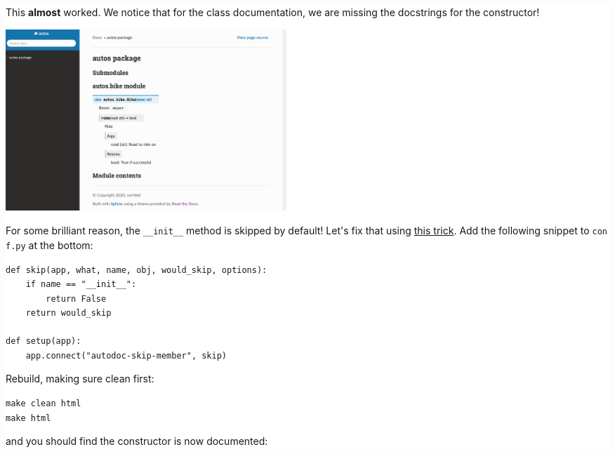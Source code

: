 This **almost** worked. We notice that for the class documentation, we are missing the docstrings for the constructor!

<img src="figures/p6.png" alt="drawing" width="400"/>

For some brilliant reason, the `__init__` method is skipped by default! Let's fix that using [this trick](https://stackoverflow.com/a/5599712/1427316). Add the following snippet to `conf.py` at the bottom:
```
def skip(app, what, name, obj, would_skip, options):
    if name == "__init__":
        return False
    return would_skip

def setup(app):
    app.connect("autodoc-skip-member", skip)
```
Rebuild, making sure clean first:
```
make clean html
make html
```
and you should find the constructor is now documented:
